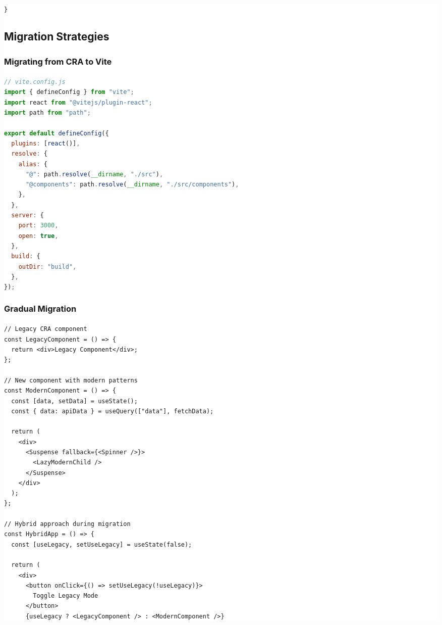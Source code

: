 ```nginx
}
```

## Migration Strategies

### Migrating from CRA to Vite

```javascript
// vite.config.js
import { defineConfig } from "vite";
import react from "@vitejs/plugin-react";
import path from "path";

export default defineConfig({
  plugins: [react()],
  resolve: {
    alias: {
      "@": path.resolve(__dirname, "./src"),
      "@components": path.resolve(__dirname, "./src/components"),
    },
  },
  server: {
    port: 3000,
    open: true,
  },
  build: {
    outDir: "build",
  },
});
```

### Gradual Migration

```tsx
// Legacy CRA component
const LegacyComponent = () => {
  return <div>Legacy Component</div>;
};

// New component with modern patterns
const ModernComponent = () => {
  const [data, setData] = useState();
  const { data: apiData } = useQuery(["data"], fetchData);

  return (
    <div>
      <Suspense fallback={<Spinner />}>
        <LazyModernChild />
      </Suspense>
    </div>
  );
};

// Hybrid approach during migration
const HybridApp = () => {
  const [useLegacy, setUseLegacy] = useState(false);

  return (
    <div>
      <button onClick={() => setUseLegacy(!useLegacy)}>
        Toggle Legacy Mode
      </button>
      {useLegacy ? <LegacyComponent /> : <ModernComponent />}
```